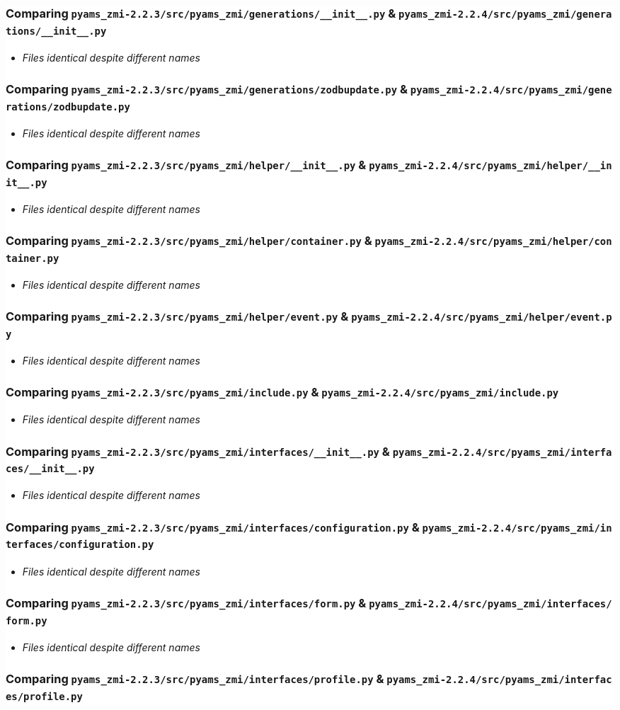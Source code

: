 ### Comparing `pyams_zmi-2.2.3/src/pyams_zmi/generations/__init__.py` & `pyams_zmi-2.2.4/src/pyams_zmi/generations/__init__.py`

 * *Files identical despite different names*

### Comparing `pyams_zmi-2.2.3/src/pyams_zmi/generations/zodbupdate.py` & `pyams_zmi-2.2.4/src/pyams_zmi/generations/zodbupdate.py`

 * *Files identical despite different names*

### Comparing `pyams_zmi-2.2.3/src/pyams_zmi/helper/__init__.py` & `pyams_zmi-2.2.4/src/pyams_zmi/helper/__init__.py`

 * *Files identical despite different names*

### Comparing `pyams_zmi-2.2.3/src/pyams_zmi/helper/container.py` & `pyams_zmi-2.2.4/src/pyams_zmi/helper/container.py`

 * *Files identical despite different names*

### Comparing `pyams_zmi-2.2.3/src/pyams_zmi/helper/event.py` & `pyams_zmi-2.2.4/src/pyams_zmi/helper/event.py`

 * *Files identical despite different names*

### Comparing `pyams_zmi-2.2.3/src/pyams_zmi/include.py` & `pyams_zmi-2.2.4/src/pyams_zmi/include.py`

 * *Files identical despite different names*

### Comparing `pyams_zmi-2.2.3/src/pyams_zmi/interfaces/__init__.py` & `pyams_zmi-2.2.4/src/pyams_zmi/interfaces/__init__.py`

 * *Files identical despite different names*

### Comparing `pyams_zmi-2.2.3/src/pyams_zmi/interfaces/configuration.py` & `pyams_zmi-2.2.4/src/pyams_zmi/interfaces/configuration.py`

 * *Files identical despite different names*

### Comparing `pyams_zmi-2.2.3/src/pyams_zmi/interfaces/form.py` & `pyams_zmi-2.2.4/src/pyams_zmi/interfaces/form.py`

 * *Files identical despite different names*

### Comparing `pyams_zmi-2.2.3/src/pyams_zmi/interfaces/profile.py` & `pyams_zmi-2.2.4/src/pyams_zmi/interfaces/profile.py`
